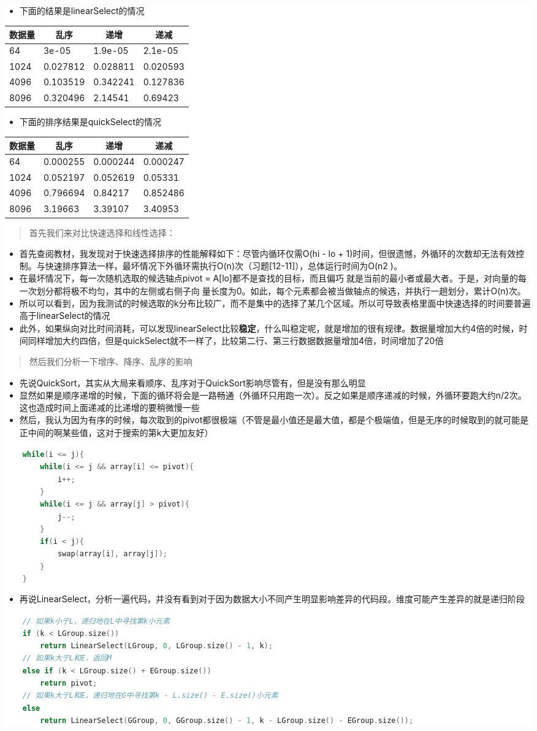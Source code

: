 - 下面的结果是linearSelect的情况

| 数据量 | 乱序     | 递增     | 递减     |
| ------ | -------- | -------- | -------- |
| 64     | 3e-05    | 1.9e-05  | 2.1e-05  |
| 1024   | 0.027812 | 0.028811 | 0.020593 |
| 4096   | 0.103519 | 0.342241 | 0.127836 |
| 8096   | 0.320496 | 2.14541  | 0.69423  |

- 下面的排序结果是quickSelect的情况

| 数据量 | 乱序     | 递增     | 递减     |
| ------ | -------- | -------- | -------- |
| 64     | 0.000255 | 0.000244 | 0.000247 |
| 1024   | 0.052197 | 0.052619 | 0.05331  |
| 4096   | 0.796694 | 0.84217  | 0.852486 |
| 8096   | 3.19663  | 3.39107  | 3.40953  |

> 首先我们来对比快速选择和线性选择：

- 首先查阅教材，我发现对于快速选择排序的性能解释如下：尽管内循环仅需O(hi - lo + 1)时间，但很遗憾，外循环的次数却无法有效控制。与快速排序算法一样，最坏情况下外循环需执行O(n)次（习题[12-11]），总体运行时间为O(n2 )。
- 在最坏情况下，每一次随机选取的候选轴点pivot = A[lo]都不是查找的目标，而且偏巧 就是当前的最小者或最大者。于是，对向量的每一次划分都将极不均匀，其中的左侧或右侧子向 量长度为0。如此，每个元素都会被当做轴点的候选，并执行一趟划分，累计O(n)次。
- 所以可以看到，因为我测试的时候选取的k分布比较广，而不是集中的选择了某几个区域。所以可导致表格里面中快速选择的时间要普遍高于linearSelect的情况
- 此外，如果纵向对比时间消耗，可以发现linearSelect比较**稳定**，什么叫稳定呢，就是增加的很有规律。数据量增加大约4倍的时候，时间同样增加大约四倍，但是quickSelect就不一样了，比较第二行、第三行数据数据量增加4倍，时间增加了20倍

> 然后我们分析一下增序、降序、乱序的影响

- 先说QuickSort，其实从大局来看顺序、乱序对于QuickSort影响尽管有，但是没有那么明显
- 显然如果是顺序递增的时候，下面的循环将会是一路畅通（外循环只用跑一次）。反之如果是顺序递减的时候，外循环要跑大约n/2次。这也造成时间上面递减的比递增的要稍微慢一些
- 然后，我认为因为有序的时候，每次取到的pivot都很极端（不管是最小值还是最大值，都是个极端值，但是无序的时候取到的就可能是正中间的啊某些值，这对于搜索的第k大更加友好）

```cpp
    while(i <= j){
        while(i <= j && array[i] <= pivot){
            i++;
        }
        while(i <= j && array[j] > pivot){
            j--;
        }
        if(i < j){
            swap(array[i], array[j]);
        }
    }
```

- 再说LinearSelect，分析一遍代码，并没有看到对于因为数据大小不同产生明显影响差异的代码段。维度可能产生差异的就是递归阶段

```cpp
    // 如果k小亍L，递归地在L中寻找第k小元素
    if (k < LGroup.size())
        return LinearSelect(LGroup, 0, LGroup.size() - 1, k);
    // 如果k大亍L和E，返回M
    else if (k < LGroup.size() + EGroup.size())
        return pivot;
    // 如果k大亍L和E，递归地在G中寻找第k - L.size() - E.size()小元素
    else
        return LinearSelect(GGroup, 0, GGroup.size() - 1, k - LGroup.size() - EGroup.size());
```
